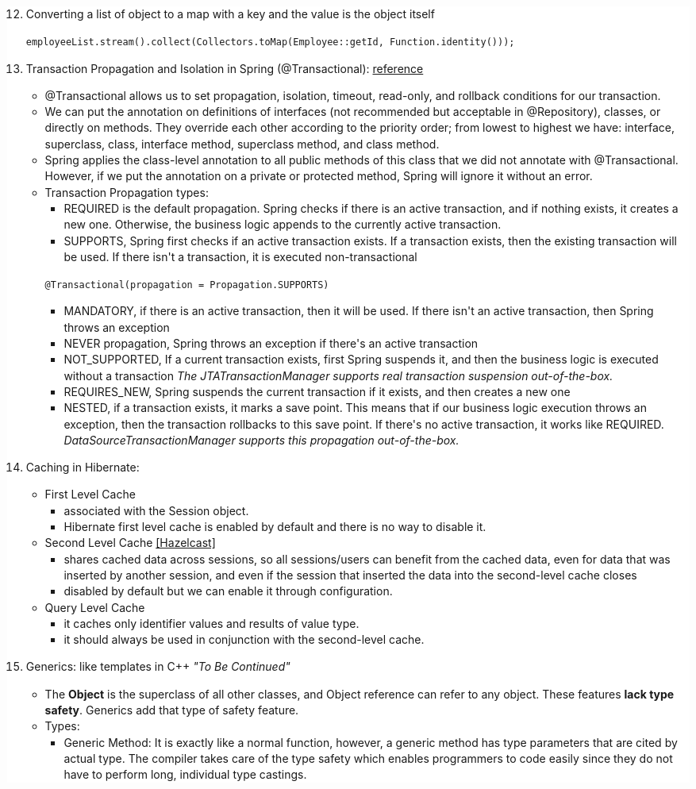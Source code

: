 12. Converting a list of object to a map with a key and the value is the object itself
    ```
    employeeList.stream().collect(Collectors.toMap(Employee::getId, Function.identity()));
    ```
13. Transaction Propagation and Isolation in Spring (@Transactional): [reference](https://www.baeldung.com/spring-transactional-propagation-isolation)
    - @Transactional allows us to set propagation, isolation, timeout, read-only, and rollback conditions for our transaction.
    - We can put the annotation on definitions of interfaces (not recommended but acceptable in @Repository), classes, or directly on methods. They override each other according to the priority order; from lowest to highest we have: interface, superclass, class, interface method, superclass method, and class method.
    - Spring applies the class-level annotation to all public methods of this class that we did not annotate with @Transactional. However, if we put the annotation on a private or protected method, Spring will ignore it without an error.
    - Transaction Propagation types:
        - REQUIRED is the default propagation. Spring checks if there is an active transaction, and if nothing exists, it creates a new one. Otherwise, the business logic appends to the currently active transaction.
        - SUPPORTS, Spring first checks if an active transaction exists. If a transaction exists, then the existing transaction will be used. If there isn't a transaction, it is executed non-transactional
        ```
        @Transactional(propagation = Propagation.SUPPORTS)
        ```
        - MANDATORY, if there is an active transaction, then it will be used. If there isn't an active transaction, then Spring throws an exception
        - NEVER propagation, Spring throws an exception if there's an active transaction
        - NOT_SUPPORTED, If a current transaction exists, first Spring suspends it, and then the business logic is executed without a transaction
        <i>The JTATransactionManager supports real transaction suspension out-of-the-box.</i>
        - REQUIRES_NEW, Spring suspends the current transaction if it exists, and then creates a new one
        - NESTED, if a transaction exists, it marks a save point. This means that if our business logic execution throws an exception, then the transaction rollbacks to this save point. If there's no active transaction, it works like REQUIRED.
        <i>DataSourceTransactionManager supports this propagation out-of-the-box.</i>

14. Caching in Hibernate:
    - First Level Cache
        - associated with the Session object.
        - Hibernate first level cache is enabled by default and there is no way to disable it.
    - Second Level Cache [[Hazelcast]](https://hazelcast.com/glossary/hibernate-second-level-cache/)
        - shares cached data across sessions, so all sessions/users can benefit from the cached data, even for data that was inserted by another session, and even if the session that inserted the data into the second-level cache closes
        - disabled by default but we can enable it through configuration.
    - Query Level Cache
        - it caches only identifier values and results of value type.
        - it should always be used in conjunction with the second-level cache.


15. Generics: like templates in C++ <i>"To Be Continued"</i>
    - The <b>Object</b> is the superclass of all other classes, and Object reference can refer to any object. These features <b>lack type safety</b>. Generics add that type of safety feature.
    - Types:
        - Generic Method: It is exactly like a normal function, however, a generic method has type parameters that are cited by actual type. The compiler takes care of the type safety which enables programmers to code easily since they do not have to perform long, individual type castings.
